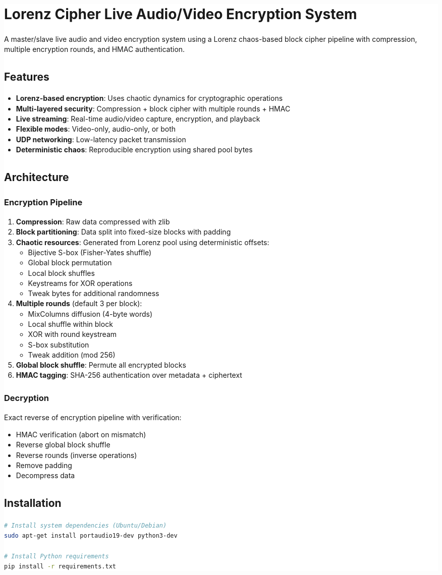 # Lorenz Cipher Live Audio/Video Encryption System

A master/slave live audio and video encryption system using a Lorenz chaos-based block cipher pipeline with compression, multiple encryption rounds, and HMAC authentication.

## Features

- **Lorenz-based encryption**: Uses chaotic dynamics for cryptographic operations
- **Multi-layered security**: Compression + block cipher with multiple rounds + HMAC
- **Live streaming**: Real-time audio/video capture, encryption, and playback
- **Flexible modes**: Video-only, audio-only, or both
- **UDP networking**: Low-latency packet transmission
- **Deterministic chaos**: Reproducible encryption using shared pool bytes

## Architecture

### Encryption Pipeline

1. **Compression**: Raw data compressed with zlib
2. **Block partitioning**: Data split into fixed-size blocks with padding
3. **Chaotic resources**: Generated from Lorenz pool using deterministic offsets:
   - Bijective S-box (Fisher-Yates shuffle)
   - Global block permutation
   - Local block shuffles
   - Keystreams for XOR operations
   - Tweak bytes for additional randomness
4. **Multiple rounds** (default 3 per block):
   - MixColumns diffusion (4-byte words)
   - Local shuffle within block
   - XOR with round keystream
   - S-box substitution
   - Tweak addition (mod 256)
5. **Global block shuffle**: Permute all encrypted blocks
6. **HMAC tagging**: SHA-256 authentication over metadata + ciphertext

### Decryption

Exact reverse of encryption pipeline with verification:
- HMAC verification (abort on mismatch)
- Reverse global block shuffle
- Reverse rounds (inverse operations)
- Remove padding
- Decompress data

## Installation

```bash
# Install system dependencies (Ubuntu/Debian)
sudo apt-get install portaudio19-dev python3-dev

# Install Python requirements
pip install -r requirements.txt
```
